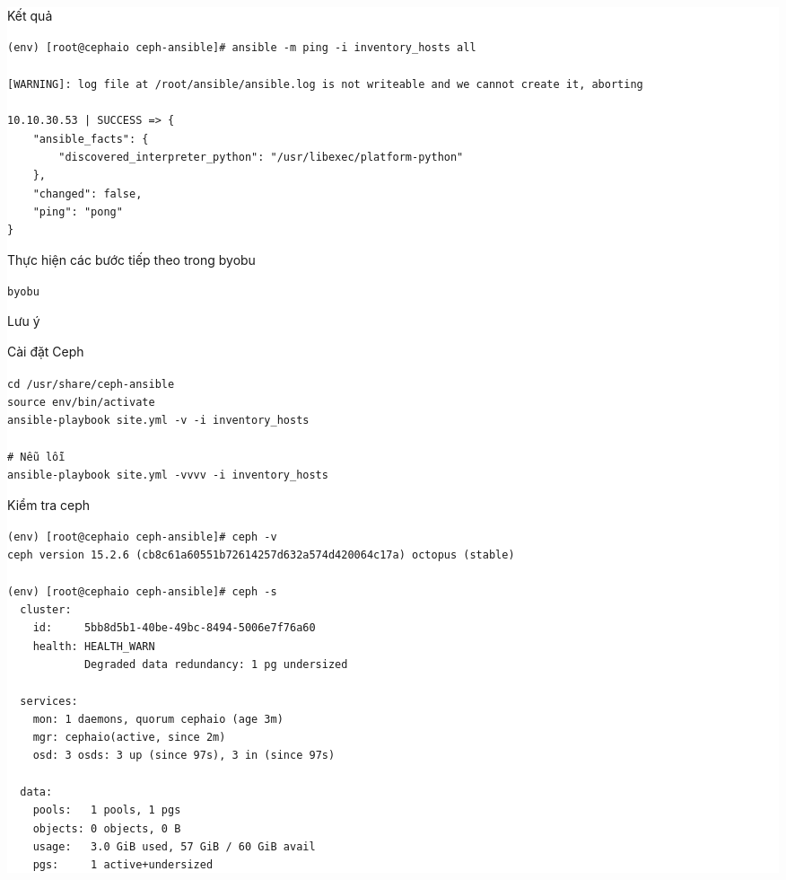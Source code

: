 Kết quả
```
(env) [root@cephaio ceph-ansible]# ansible -m ping -i inventory_hosts all

[WARNING]: log file at /root/ansible/ansible.log is not writeable and we cannot create it, aborting

10.10.30.53 | SUCCESS => {
    "ansible_facts": {
        "discovered_interpreter_python": "/usr/libexec/platform-python"
    },
    "changed": false,
    "ping": "pong"
}
```

Thực hiện các bước tiếp theo trong byobu
```
byobu
```

Lưu ý

Cài đặt Ceph
```
cd /usr/share/ceph-ansible
source env/bin/activate
ansible-playbook site.yml -v -i inventory_hosts

# Nễu lỗi
ansible-playbook site.yml -vvvv -i inventory_hosts
```

Kiểm tra ceph
```
(env) [root@cephaio ceph-ansible]# ceph -v
ceph version 15.2.6 (cb8c61a60551b72614257d632a574d420064c17a) octopus (stable)

(env) [root@cephaio ceph-ansible]# ceph -s
  cluster:
    id:     5bb8d5b1-40be-49bc-8494-5006e7f76a60
    health: HEALTH_WARN
            Degraded data redundancy: 1 pg undersized
 
  services:
    mon: 1 daemons, quorum cephaio (age 3m)
    mgr: cephaio(active, since 2m)
    osd: 3 osds: 3 up (since 97s), 3 in (since 97s)
 
  data:
    pools:   1 pools, 1 pgs
    objects: 0 objects, 0 B
    usage:   3.0 GiB used, 57 GiB / 60 GiB avail
    pgs:     1 active+undersized 
```
